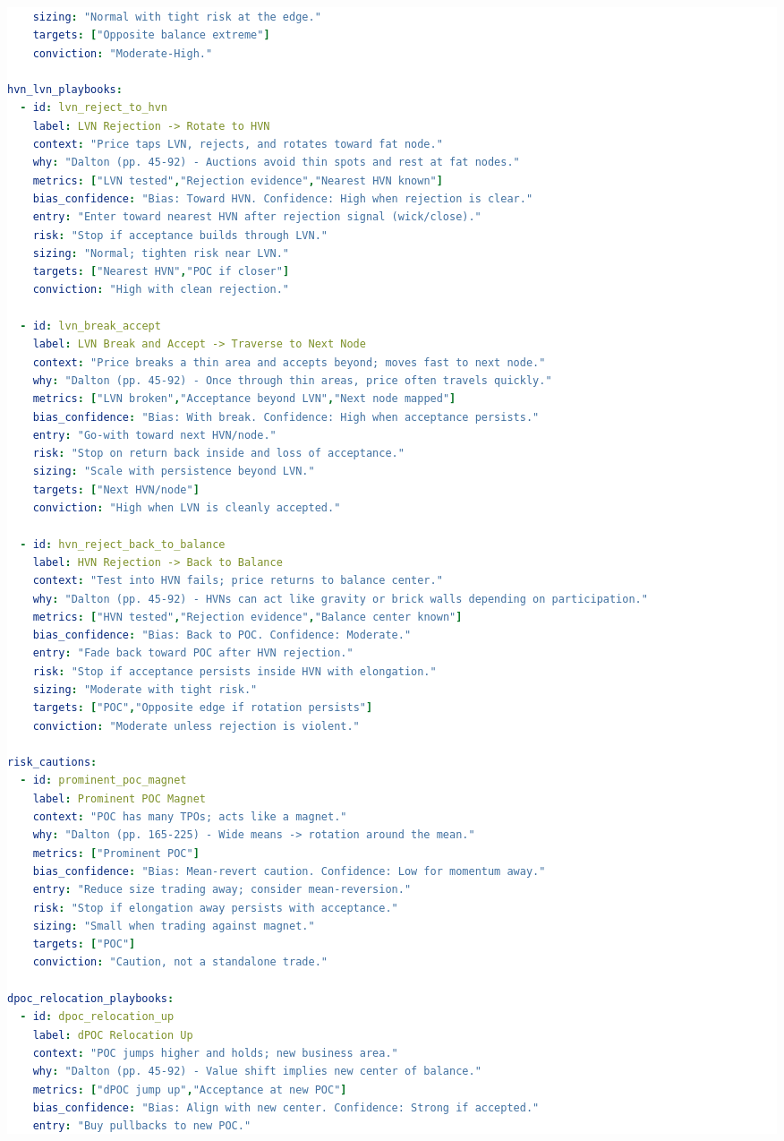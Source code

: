 ```yaml
    sizing: "Normal with tight risk at the edge."
    targets: ["Opposite balance extreme"]
    conviction: "Moderate-High."

hvn_lvn_playbooks:
  - id: lvn_reject_to_hvn
    label: LVN Rejection -> Rotate to HVN
    context: "Price taps LVN, rejects, and rotates toward fat node."
    why: "Dalton (pp. 45-92) - Auctions avoid thin spots and rest at fat nodes."
    metrics: ["LVN tested","Rejection evidence","Nearest HVN known"]
    bias_confidence: "Bias: Toward HVN. Confidence: High when rejection is clear."
    entry: "Enter toward nearest HVN after rejection signal (wick/close)."
    risk: "Stop if acceptance builds through LVN."
    sizing: "Normal; tighten risk near LVN."
    targets: ["Nearest HVN","POC if closer"]
    conviction: "High with clean rejection."

  - id: lvn_break_accept
    label: LVN Break and Accept -> Traverse to Next Node
    context: "Price breaks a thin area and accepts beyond; moves fast to next node."
    why: "Dalton (pp. 45-92) - Once through thin areas, price often travels quickly."
    metrics: ["LVN broken","Acceptance beyond LVN","Next node mapped"]
    bias_confidence: "Bias: With break. Confidence: High when acceptance persists."
    entry: "Go-with toward next HVN/node."
    risk: "Stop on return back inside and loss of acceptance."
    sizing: "Scale with persistence beyond LVN."
    targets: ["Next HVN/node"]
    conviction: "High when LVN is cleanly accepted."

  - id: hvn_reject_back_to_balance
    label: HVN Rejection -> Back to Balance
    context: "Test into HVN fails; price returns to balance center."
    why: "Dalton (pp. 45-92) - HVNs can act like gravity or brick walls depending on participation."
    metrics: ["HVN tested","Rejection evidence","Balance center known"]
    bias_confidence: "Bias: Back to POC. Confidence: Moderate."
    entry: "Fade back toward POC after HVN rejection."
    risk: "Stop if acceptance persists inside HVN with elongation."
    sizing: "Moderate with tight risk."
    targets: ["POC","Opposite edge if rotation persists"]
    conviction: "Moderate unless rejection is violent."

risk_cautions:
  - id: prominent_poc_magnet
    label: Prominent POC Magnet
    context: "POC has many TPOs; acts like a magnet."
    why: "Dalton (pp. 165-225) - Wide means -> rotation around the mean."
    metrics: ["Prominent POC"]
    bias_confidence: "Bias: Mean-revert caution. Confidence: Low for momentum away."
    entry: "Reduce size trading away; consider mean-reversion."
    risk: "Stop if elongation away persists with acceptance."
    sizing: "Small when trading against magnet."
    targets: ["POC"]
    conviction: "Caution, not a standalone trade."

dpoc_relocation_playbooks:
  - id: dpoc_relocation_up
    label: dPOC Relocation Up
    context: "POC jumps higher and holds; new business area."
    why: "Dalton (pp. 45-92) - Value shift implies new center of balance."
    metrics: ["dPOC jump up","Acceptance at new POC"]
    bias_confidence: "Bias: Align with new center. Confidence: Strong if accepted."
    entry: "Buy pullbacks to new POC."
```